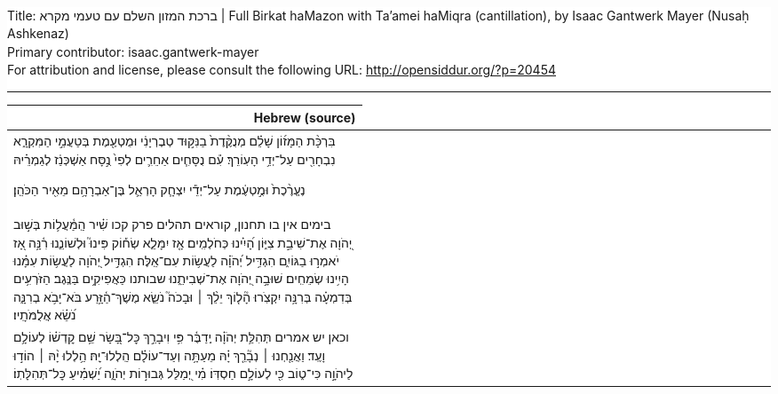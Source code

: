 <html>
<head></head>
<body>
Title: ברכת המזון השלם עם טעמי מקרא | Full Birkat haMazon with Ta’amei haMiqra (cantillation), by Isaac Gantwerk Mayer (Nusaḥ Ashkenaz)<br />
Primary contributor: isaac.gantwerk-mayer<br />
For attribution and license, please consult the following URL: <a href="http://opensiddur.org/?p=20454">http://opensiddur.org/?p=20454</a>
<p />
<hr />

<table style="margin-left: auto;margin-right: auto;" class="draggable">
<thead><tr><th id="x" style="text-align: right;">Hebrew (source)</th></tr></thead>
<tbody>
<tr><td style="vertical-align:top;" width="46%">
<div class="liturgy"><span lang="he">
בִּרְכָּ֨ת הַמָּז֜וֹן שָׁלֵ֗ם
מְנֻקֶּ֨דֶת֙ בַנִּקּ֣וּד טְבֶרְיָנִ֔י
וּמֻטְעֶ֖מֶת בְּטַעֲמֵ֣י הַמִּקְרָ֑א
לְגַמְרֵ֗יהּ‎
לְפִי֙ נֻ֣סָּח אַשְׁכְּנַ֔ז‎
עִ֕ם נֻסָּחִ֧ים אַחֵרִ֛ים‎
נִבְחָרִ֖ים עַל־יְדֵ֥י הָעֽוֹרֵךְ׃

נֶעֱרֶ֨כֶת֙ וּמֻ֣טְעֶ֔מֶת עַל־יְדֵ֕י יִצְחָ֧ק הָרְאֵ֛ל בֶּן־אַבְרָהָ֥ם מֵאִ֖יר הַכֹּהֵֽן׃
</span></div></td>
 
<td style="vertical-align:top;" width="53%">
<div class="english">

</div></td></tr>


<tr><td style="vertical-align:top;" width="46%">
<div class="liturgy"><span lang="he">
<span class="instruction">בימים אין בו תחנון, קוראים תהלים פרק קכו</span>
שִׁ֗יר הַֽמַּ֫עֲל֥וֹת				בְּשׁ֣וּב יְ֭הֹוָה אֶת־שִׁיבַ֣ת צִיּ֑וֹן
הָ֝יִ֗ינוּ כְּחֹלְמִֽים׃			אָ֤ז יִמָּלֵ֪א שְׂח֡וֹק פִּינוּ֮ וּלְשׁוֹנֵ֢נוּ רִ֫נָּ֥ה
אָ֭ז יֹאמְר֣וּ בַגּוֹיִ֑ם			הִגְדִּ֥יל יְ֝הֹוָ֗ה לַעֲשׂ֥וֹת עִם־אֵֽלֶּה׃
הִגְדִּ֣יל יְ֭הֹוָה לַעֲשׂ֥וֹת עִמָּ֗נוּ 	הָיִ֥ינוּ שְׂמֵחִֽים׃
שׁוּבָ֣ה יְ֭הֹוָה 				אֶת־שְׁבִיתֵ֑נוּ שבותנו
כַּאֲפִיקִ֥ים בַּנֶּֽגֶב׃			הַזֹּרְעִ֥ים בְּדִמְעָ֗ה
בְּרִנָּ֥ה יִקְצֹֽרוּ׃				הָ֘ל֤וֹךְ יֵלֵ֨ךְ ׀ וּבָכֹה֮
נֹשֵׂ֢א מֶשֶׁךְ־הַ֫זָּ֥רַע 			בֹּא־יָבֹ֥א בְרִנָּ֑ה נֹ֝שֵׂ֗א אֲלֻמֹּתָֽיו׃
</span></div></td>
 
<td style="vertical-align:top;" width="53%">
<div class="english">

</div></td></tr>


<tr><td style="vertical-align:top;" width="46%">
<div class="liturgy"><span lang="he">
<span class="instruction">וכאן יש אמרים</span> 
תְּהִלַּ֥ת יְהֹוָ֗ה יְֽדַבֶּ֫ר פִּ֥י 			וִיבָרֵ֣ךְ כׇּל־בָּ֭שָׂר שֵׁ֥ם קׇדְשׁ֗וֹ לְעוֹלָ֥ם וָעֶֽד׃
וַאֲנַ֤חְנוּ ׀ נְבָ֘רֵ֤ךְ יָ֗הּ 				מֵעַתָּ֥ה וְעַד־עוֹלָ֗ם 	
הַֽלְלוּ־יָֽהּ׃					הַ֥לְלוּ יָ֨הּ ׀ 
הוֹד֣וּ לַיהֹוָ֣ה כִּי־ט֑וֹב 			כִּ֖י לְעוֹלָ֣ם חַסְדּֽוֹ׃
מִ֗י יְ֭מַלֵּל גְּבוּר֣וֹת יְהֹוָ֑ה			יַ֝שְׁמִ֗יעַ כׇּל־תְּהִלָּתֽוֹ׃
</span></div></td>
 